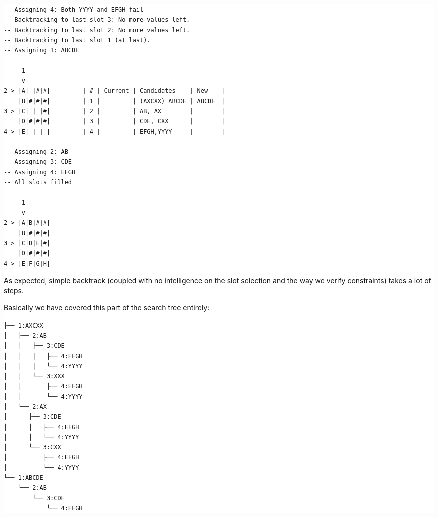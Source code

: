 ```
-- Assigning 4: Both YYYY and EFGH fail
-- Backtracking to last slot 3: No more values left.
-- Backtracking to last slot 2: No more values left.
-- Backtracking to last slot 1 (at last).
-- Assigning 1: ABCDE

     1
     v
2 > |A| |#|#|         | # | Current | Candidates    | New    |                         
    |B|#|#|#|         | 1 |         | (AXCXX) ABCDE | ABCDE  | 
3 > |C| | |#|         | 2 |         | AB, AX        |        | 
    |D|#|#|#|         | 3 |         | CDE, CXX      |        | 
4 > |E| | | |         | 4 |         | EFGH,YYYY     |        |

-- Assigning 2: AB
-- Assigning 3: CDE
-- Assigning 4: EFGH
-- All slots filled

     1         
     v         
2 > |A|B|#|#|  
    |B|#|#|#|  
3 > |C|D|E|#|  
    |D|#|#|#|  
4 > |E|F|G|H|   
```

As expected, simple backtrack (coupled with no intelligence on the slot selection and the way we
verify constraints) takes a lot of steps.

Basically we have covered this part of the search tree entirely:

```
├── 1:AXCXX
│   ├── 2:AB
│   │   ├── 3:CDE
│   │   │   ├── 4:EFGH
│   │   │   └── 4:YYYY
│   │   └── 3:XXX
│   │       ├── 4:EFGH
│   │       └── 4:YYYY
│   └── 2:AX
│      ├── 3:CDE
│      │   ├── 4:EFGH
│      │   └── 4:YYYY
│      └── 3:CXX
│          ├── 4:EFGH
│          └── 4:YYYY
└── 1:ABCDE
    └── 2:AB
        └── 3:CDE
            └── 4:EFGH
```
